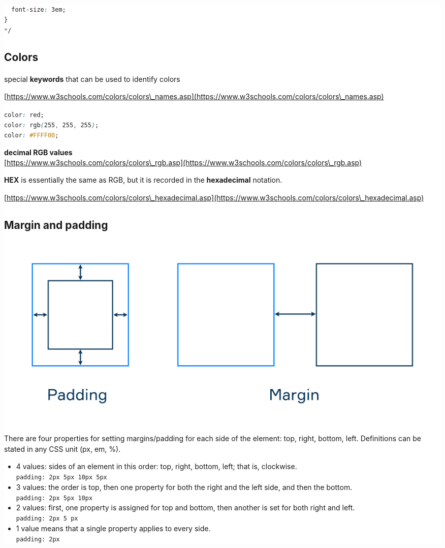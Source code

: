 ```css
  font-size: 3em;
}
*/
```

## Colors

special **keywords** that can be used to identify colors

[https://www.w3schools.com/colors/colors\_names.asp](https://www.w3schools.com/colors/colors\_names.asp)

```css
color: red;
color: rgb(255, 255, 255);
color: #FFFF00;
```

**decimal RGB values**\
[https://www.w3schools.com/colors/colors\_rgb.asp](https://www.w3schools.com/colors/colors\_rgb.asp)

**HEX** is essentially the same as RGB, but it is recorded in the **hexadecimal** notation.

[https://www.w3schools.com/colors/colors\_hexadecimal.asp](https://www.w3schools.com/colors/colors\_hexadecimal.asp)

## Margin and padding

![](../../../aaa-assets/css-2.png)

There are four properties for setting margins/padding for each side of the element: top, right, bottom, left. Definitions can be stated in any CSS unit (px, em, %).

* 4 values: sides of an element in this order: top, right, bottom, left; that is, clockwise.\
  `padding: 2px 5px 10px 5px`
* 3 values: the order is top, then one property for both the right and the left side, and then the bottom.\
  `padding: 2px 5px 10px`
* 2 values: first, one property is assigned for top and bottom, then another is set for both right and left.\
  `padding: 2px 5 px`
* 1 value means that a single property applies to every side.\
  `padding: 2px`
